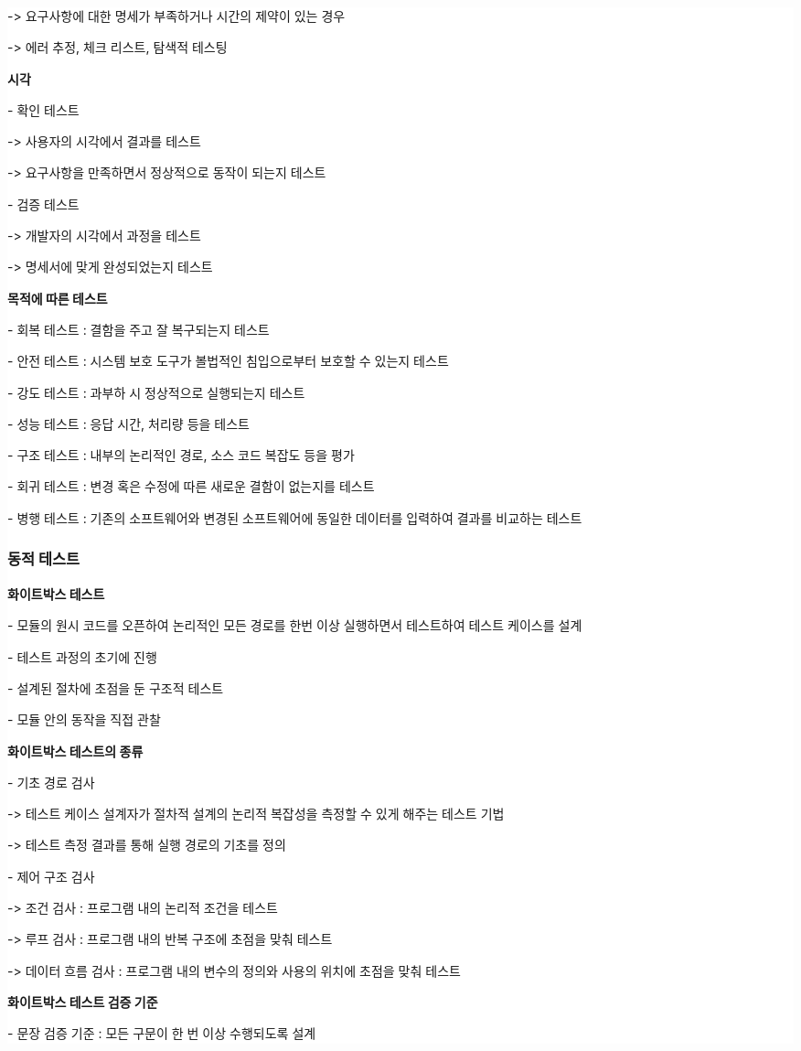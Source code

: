 -> 요구사항에 대한 명세가 부족하거나 시간의 제약이 있는 경우

-> 에러 추정, 체크 리스트, 탐색적 테스팅

**시각**

\- 확인 테스트

-> 사용자의 시각에서 결과를 테스트

-> 요구사항을 만족하면서 정상적으로 동작이 되는지 테스트

\- 검증 테스트

-> 개발자의 시각에서 과정을 테스트

-> 명세서에 맞게 완성되었는지 테스트

**목적에 따른 테스트**

\- 회복 테스트 : 결함을 주고 잘 복구되는지 테스트

\- 안전 테스트 : 시스템 보호 도구가 볼법적인 침입으로부터 보호할 수 있는지 테스트

\- 강도 테스트 : 과부하 시 정상적으로 실행되는지 테스트

\- 성능 테스트 : 응답 시간, 처리량 등을 테스트

\- 구조 테스트 : 내부의 논리적인 경로, 소스 코드 복잡도 등을 평가

\- 회귀 테스트 : 변경 혹은 수정에 따른 새로운 결함이 없는지를 테스트

\- 병행 테스트 : 기존의 소프트웨어와 변경된 소프트웨어에 동일한 데이터를 입력하여 결과를 비교하는 테스트

### 동적 테스트

**화이트박스 테스트**

\- 모듈의 원시 코드를 오픈하여 논리적인 모든 경로를 한번 이상 실행하면서 테스트하여 테스트 케이스를 설계

\- 테스트 과정의 초기에 진행

\- 설계된 절차에 초점을 둔 구조적 테스트

\- 모듈 안의 동작을 직접 관찰

**화이트박스 테스트의 종류**

\- 기초 경로 검사

-> 테스트 케이스 설계자가 절차적 설계의 논리적 복잡성을 측정할 수 있게 해주는 테스트 기법

-> 테스트 측정 결과를 통해 실행 경로의 기초를 정의

\- 제어 구조 검사

-> 조건 검사 : 프로그램 내의 논리적 조건을 테스트

-> 루프 검사 : 프로그램 내의 반복 구조에 초점을 맞춰 테스트

-> 데이터 흐름 검사 : 프로그램 내의 변수의 정의와 사용의 위치에 초점을 맞춰 테스트

**화이트박스 테스트 검증 기준**

\- 문장 검증 기준 : 모든 구문이 한 번 이상 수행되도록 설계
